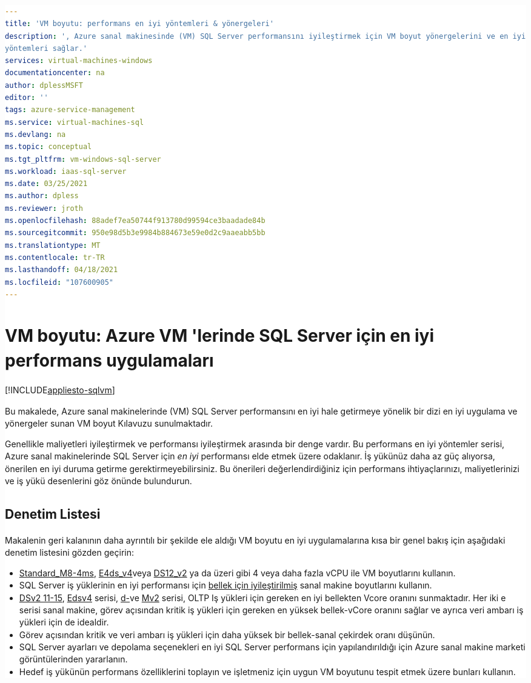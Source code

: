 ```yaml
---
title: 'VM boyutu: performans en iyi yöntemleri & yönergeleri'
description: ', Azure sanal makinesinde (VM) SQL Server performansını iyileştirmek için VM boyut yönergelerini ve en iyi yöntemleri sağlar.'
services: virtual-machines-windows
documentationcenter: na
author: dplessMSFT
editor: ''
tags: azure-service-management
ms.service: virtual-machines-sql
ms.devlang: na
ms.topic: conceptual
ms.tgt_pltfrm: vm-windows-sql-server
ms.workload: iaas-sql-server
ms.date: 03/25/2021
ms.author: dpless
ms.reviewer: jroth
ms.openlocfilehash: 88adef7ea50744f913780d99594ce3baadade84b
ms.sourcegitcommit: 950e98d5b3e9984b884673e59e0d2c9aaeabb5bb
ms.translationtype: MT
ms.contentlocale: tr-TR
ms.lasthandoff: 04/18/2021
ms.locfileid: "107600905"
---
```

# <a name="vm-size-performance-best-practices-for-sql-server-on-azure-vms"></a>VM boyutu: Azure VM 'lerinde SQL Server için en iyi performans uygulamaları
[!INCLUDE[appliesto-sqlvm](../../includes/appliesto-sqlvm.md)]

Bu makalede, Azure sanal makinelerinde (VM) SQL Server performansını en iyi hale getirmeye yönelik bir dizi en iyi uygulama ve yönergeler sunan VM boyut Kılavuzu sunulmaktadır.

Genellikle maliyetleri iyileştirmek ve performansı iyileştirmek arasında bir denge vardır. Bu performans en iyi yöntemler serisi, Azure sanal makinelerinde SQL Server için *en iyi* performansı elde etmek üzere odaklanır. İş yükünüz daha az güç alıyorsa, önerilen en iyi duruma getirme gerektirmeyebilirsiniz. Bu önerileri değerlendirdiğiniz için performans ihtiyaçlarınızı, maliyetlerinizi ve iş yükü desenlerini göz önünde bulundurun.


## <a name="checklist"></a>Denetim Listesi

Makalenin geri kalanının daha ayrıntılı bir şekilde ele aldığı VM boyutu en iyi uygulamalarına kısa bir genel bakış için aşağıdaki denetim listesini gözden geçirin: 

- [Standard_M8-4ms](/azure/virtual-machines/m-series), [E4ds_v4](../../../virtual-machines/edv4-edsv4-series.md#edv4-series)veya [DS12_v2](../../../virtual-machines/dv2-dsv2-series-memory.md#dsv2-series-11-15) ya da üzeri gibi 4 veya daha fazla vCPU ile VM boyutlarını kullanın. 
- SQL Server iş yüklerinin en iyi performansı için [bellek için iyileştirilmiş](../../../virtual-machines/sizes-memory.md) sanal makine boyutlarını kullanın. 
- [DSv2 11-15](../../../virtual-machines/dv2-dsv2-series-memory.md), [Edsv4](../../../virtual-machines/edv4-edsv4-series.md) serisi, [d-](/azure/virtual-machines/m-series)ve [Mv2](../../../virtual-machines/mv2-series.md) serisi, OLTP Iş yükleri için gereken en iyi bellekten Vcore oranını sunmaktadır. Her iki e serisi sanal makine, görev açısından kritik iş yükleri için gereken en yüksek bellek-vCore oranını sağlar ve ayrıca veri ambarı iş yükleri için de idealdir. 
- Görev açısından kritik ve veri ambarı iş yükleri için daha yüksek bir bellek-sanal çekirdek oranı düşünün. 
- SQL Server ayarları ve depolama seçenekleri en iyi SQL Server performans için yapılandırıldığı için Azure sanal makine marketi görüntülerinden yararlanın. 
- Hedef iş yükünün performans özelliklerini toplayın ve işletmeniz için uygun VM boyutunu tespit etmek üzere bunları kullanın.
